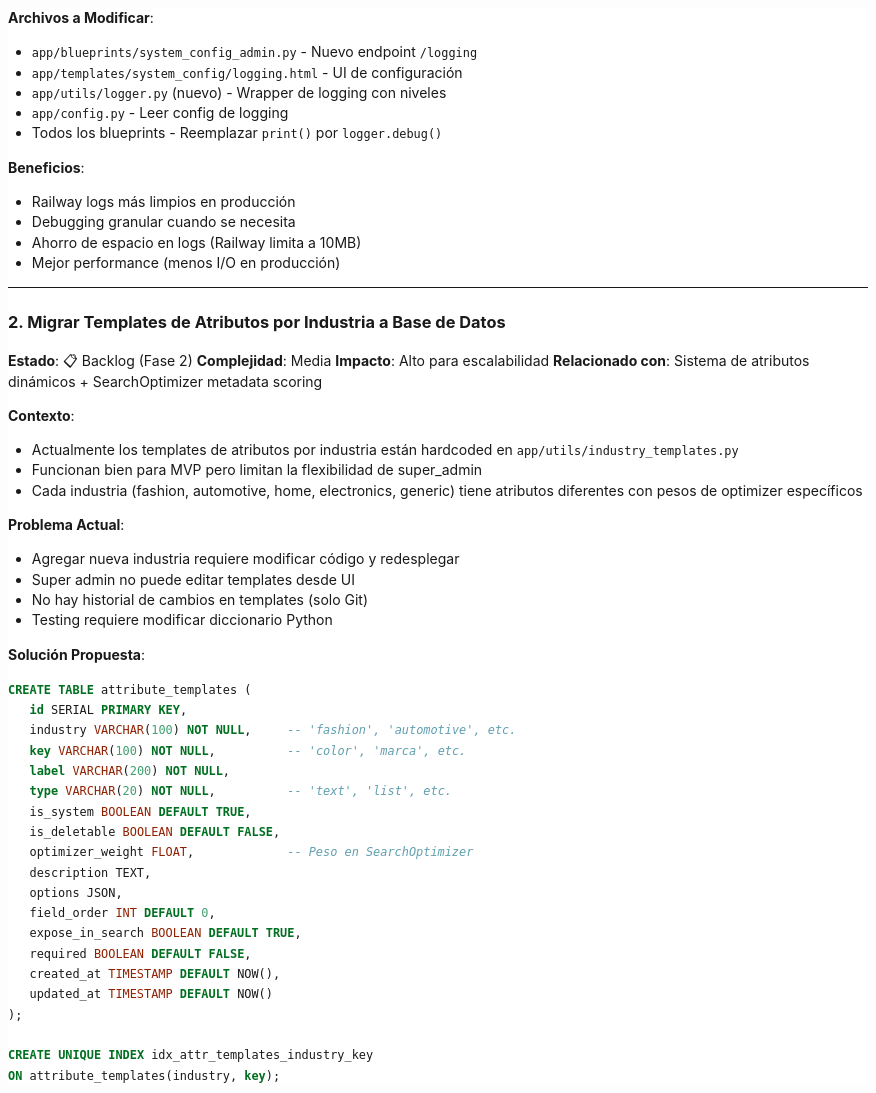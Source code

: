 **Archivos a Modificar**:
- `app/blueprints/system_config_admin.py` - Nuevo endpoint `/logging`
- `app/templates/system_config/logging.html` - UI de configuración
- `app/utils/logger.py` (nuevo) - Wrapper de logging con niveles
- `app/config.py` - Leer config de logging
- Todos los blueprints - Reemplazar `print()` por `logger.debug()`

**Beneficios**:
- Railway logs más limpios en producción
- Debugging granular cuando se necesita
- Ahorro de espacio en logs (Railway limita a 10MB)
- Mejor performance (menos I/O en producción)

---

### 2. Migrar Templates de Atributos por Industria a Base de Datos
**Estado**: 📋 Backlog (Fase 2)
**Complejidad**: Media
**Impacto**: Alto para escalabilidad
**Relacionado con**: Sistema de atributos dinámicos + SearchOptimizer metadata scoring

**Contexto**:
- Actualmente los templates de atributos por industria están hardcoded en `app/utils/industry_templates.py`
- Funcionan bien para MVP pero limitan la flexibilidad de super_admin
- Cada industria (fashion, automotive, home, electronics, generic) tiene atributos diferentes con pesos de optimizer específicos

**Problema Actual**:
- Agregar nueva industria requiere modificar código y redesplegar
- Super admin no puede editar templates desde UI
- No hay historial de cambios en templates (solo Git)
- Testing requiere modificar diccionario Python

**Solución Propuesta**:
```sql
CREATE TABLE attribute_templates (
   id SERIAL PRIMARY KEY,
   industry VARCHAR(100) NOT NULL,     -- 'fashion', 'automotive', etc.
   key VARCHAR(100) NOT NULL,          -- 'color', 'marca', etc.
   label VARCHAR(200) NOT NULL,
   type VARCHAR(20) NOT NULL,          -- 'text', 'list', etc.
   is_system BOOLEAN DEFAULT TRUE,
   is_deletable BOOLEAN DEFAULT FALSE,
   optimizer_weight FLOAT,             -- Peso en SearchOptimizer
   description TEXT,
   options JSON,
   field_order INT DEFAULT 0,
   expose_in_search BOOLEAN DEFAULT TRUE,
   required BOOLEAN DEFAULT FALSE,
   created_at TIMESTAMP DEFAULT NOW(),
   updated_at TIMESTAMP DEFAULT NOW()
);

CREATE UNIQUE INDEX idx_attr_templates_industry_key
ON attribute_templates(industry, key);
```
